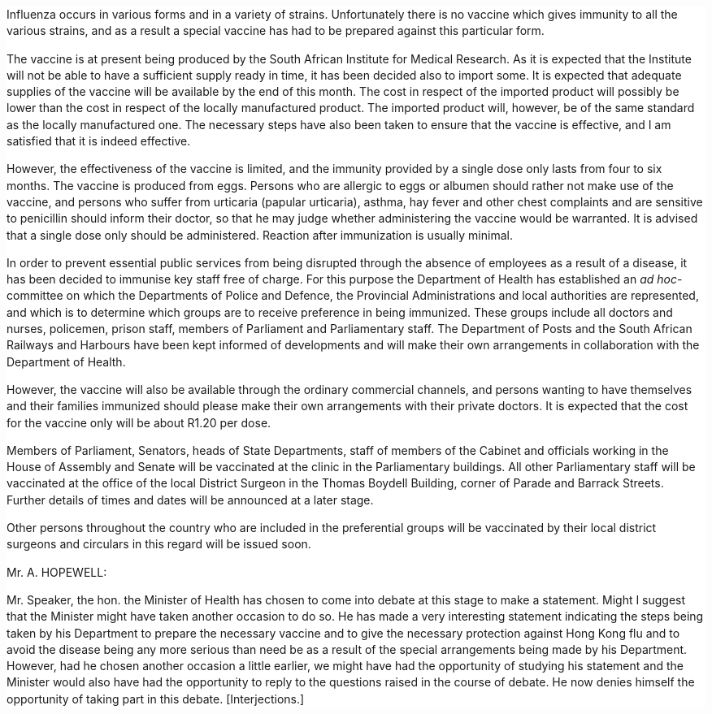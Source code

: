 <p>Influenza occurs in various forms and in a variety of strains. Unfortunately there is no vaccine which gives immunity to all the various strains, and as a result a special vaccine has had to be prepared against this particular form.</p>

<p>The vaccine is at present being produced by the South African Institute for Medical Research. As it is expected that the Institute will not be able to have a sufficient supply ready in time, it has been decided also to import some. It is expected that adequate supplies of the vaccine will be available by the end of this month. The cost in respect of the imported product will possibly be lower than the cost in respect of the locally manufactured product. The imported product will, however, be of the same standard as the locally manufactured one. The necessary steps have also been taken to ensure that the vaccine is effective, and I am satisfied that it is indeed effective.</p>

<p>However, the effectiveness of the vaccine is limited, and the immunity provided by a single dose only lasts from four to six months. The vaccine is produced from eggs. Persons who are allergic to eggs or albumen should rather not make use of the vaccine, and persons who suffer from urticaria (papular urticaria), asthma, hay fever and other chest complaints and are sensitive to penicillin should inform their doctor, so that he may judge whether administering the vaccine would be warranted. It is advised that a single dose only should be administered. Reaction after immunization is usually minimal.</p>

<p>In order to prevent essential public services from being disrupted through the absence of employees as a result of a disease, it has been decided to immunise key staff free of charge. For this purpose the Department of Health has established an <i>ad hoc</i>-committee on which the Departments of Police and Defence, the Provincial Administrations and local authorities are represented, and which is to determine which groups are to receive preference in being immunized. These groups include all doctors and nurses, policemen, prison staff, members of Parliament and Parliamentary staff. The Department of Posts and the South African Railways and Harbours have been kept informed of developments and will make their own arrangements in collaboration with the Department of Health.</p>

<p>However, the vaccine will also be available through the ordinary commercial channels, and persons wanting to have themselves and their families immunized should please make their own arrangements with their private doctors. It is expected that the cost for the vaccine only will be about R1.20 per dose.</p>

<p>Members of Parliament, Senators, heads of State Departments, staff of members of the Cabinet and officials working in the House of Assembly and Senate will be vaccinated at the clinic in the Parliamentary buildings. All other Parliamentary staff will be vaccinated at the office of the local District Surgeon in the Thomas Boydell Building, corner of Parade and Barrack Streets. Further details of times and dates will be announced at a later stage.</p>

<p>Other persons throughout the country who are included in the preferential groups will be vaccinated by their local district surgeons and circulars in this regard will be issued soon.</p>

</speech>

<speech by="#hopewell">

<from>Mr. <person refersTo="hansard_za">A. HOPEWELL</person>:</from>

<p>Mr. Speaker, the hon. the Minister of Health has chosen to come into debate at this stage to make a statement. Might I suggest that the Minister might have taken another occasion to do so. He has made a very interesting statement indicating the steps being taken by his Department to prepare the necessary vaccine and to give the necessary protection against Hong Kong flu and to avoid the disease being any more serious than need be as a result of the special arrangements being made by his Department. However, had he chosen another occasion a little earlier, we might have had the opportunity of studying his statement and the Minister would also have had the opportunity to reply to the questions raised in the course of debate. He now denies himself the opportunity of taking part in this debate. [Interjections.]</p>
